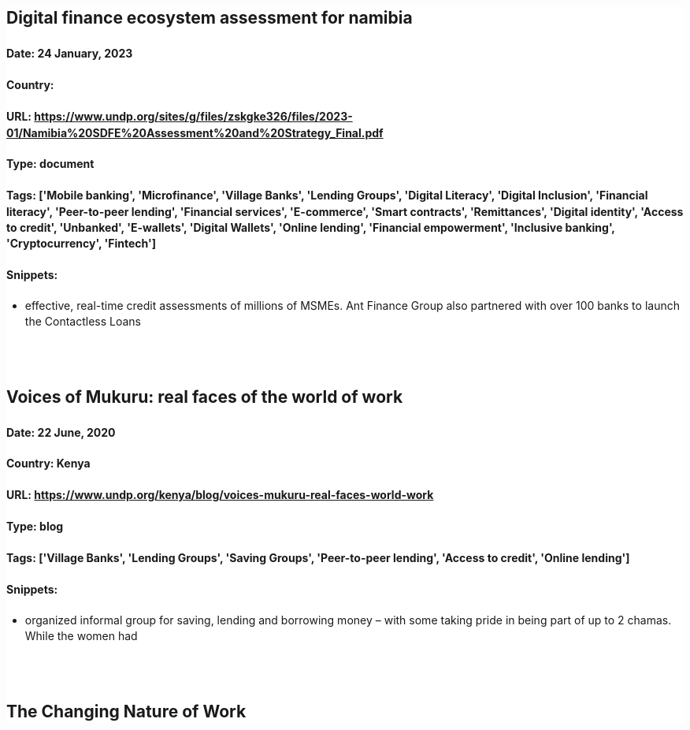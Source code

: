 
## Digital finance ecosystem assessment for namibia

#### Date: 24 January, 2023

#### Country: 

#### URL: <a href="https://www.undp.org/sites/g/files/zskgke326/files/2023-01/Namibia%20SDFE%20Assessment%20and%20Strategy_Final.pdf" target="_blank">https://www.undp.org/sites/g/files/zskgke326/files/2023-01/Namibia%20SDFE%20Assessment%20and%20Strategy_Final.pdf</a>

#### Type: document

#### Tags: ['Mobile banking', 'Microfinance', 'Village Banks', 'Lending Groups', 'Digital Literacy', 'Digital Inclusion', 'Financial literacy', 'Peer-to-peer lending', 'Financial services', 'E-commerce', 'Smart contracts', 'Remittances', 'Digital identity', 'Access to credit', 'Unbanked', 'E-wallets', 'Digital Wallets', 'Online lending', 'Financial empowerment', 'Inclusive banking', 'Cryptocurrency', 'Fintech']

#### Snippets:
- effective, real-time credit assessments of millions of MSMEs. Ant Finance Group also partnered with over 100 banks to launch the Contactless Loans
<br/><br/><br/>


## Voices of Mukuru: real faces of the world of work

#### Date: 22 June, 2020

#### Country: Kenya

#### URL: <a href="https://www.undp.org/kenya/blog/voices-mukuru-real-faces-world-work" target="_blank">https://www.undp.org/kenya/blog/voices-mukuru-real-faces-world-work</a>

#### Type: blog

#### Tags: ['Village Banks', 'Lending Groups', 'Saving Groups', 'Peer-to-peer lending', 'Access to credit', 'Online lending']

#### Snippets:
- organized informal group for saving, lending and borrowing money – with some taking pride in being part of up to 2 chamas. While the women had
<br/><br/><br/>


## The Changing Nature of Work
